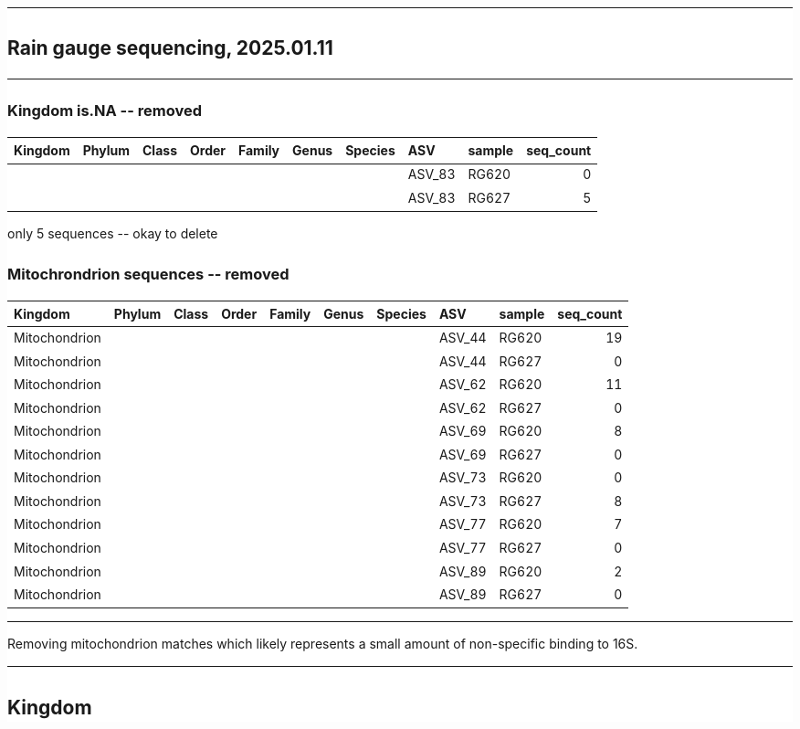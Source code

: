 
______
## Rain gauge sequencing, 2025.01.11 

-------

   ### Kingdom is.NA -- removed



| Kingdom | Phylum | Class | Order | Family | Genus | Species | ASV    | sample | seq_count |
| :------ | :----- | :---- | :---- | :----- | :---- | :------ | :----- | :----- | --------: |
|         |        |       |       |        |       |         | ASV_83 | RG620  |         0 |
|         |        |       |       |        |       |         | ASV_83 | RG627  |         5 |

only 5 sequences -- okay to delete



### Mitochrondrion sequences -- removed

| Kingdom       | Phylum | Class | Order | Family | Genus | Species | ASV    | sample | seq_count |
| :------------ | :----- | :---- | :---- | :----- | :---- | :------ | :----- | :----- | --------: |
| Mitochondrion |        |       |       |        |       |         | ASV_44 | RG620  |        19 |
| Mitochondrion |        |       |       |        |       |         | ASV_44 | RG627  |         0 |
| Mitochondrion |        |       |       |        |       |         | ASV_62 | RG620  |        11 |
| Mitochondrion |        |       |       |        |       |         | ASV_62 | RG627  |         0 |
| Mitochondrion |        |       |       |        |       |         | ASV_69 | RG620  |         8 |
| Mitochondrion |        |       |       |        |       |         | ASV_69 | RG627  |         0 |
| Mitochondrion |        |       |       |        |       |         | ASV_73 | RG620  |         0 |
| Mitochondrion |        |       |       |        |       |         | ASV_73 | RG627  |         8 |
| Mitochondrion |        |       |       |        |       |         | ASV_77 | RG620  |         7 |
| Mitochondrion |        |       |       |        |       |         | ASV_77 | RG627  |         0 |
| Mitochondrion |        |       |       |        |       |         | ASV_89 | RG620  |         2 |
| Mitochondrion |        |       |       |        |       |         | ASV_89 | RG627  |         0 |

-------

Removing mitochondrion matches which likely represents a small amount of non-specific binding to 16S.



-------

   ## Kingdom
